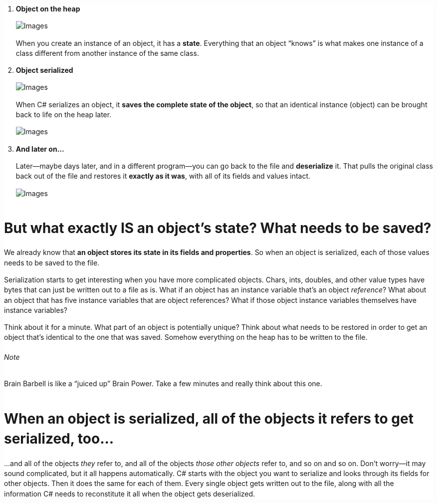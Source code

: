 1.  **Object on the heap**

    ![Images](assets/pg553-1.png)

    When you create an instance of an object, it has a **state**. Everything that an object “knows” is what makes one instance of a class different from another instance of the same class.

2.  **Object serialized**

    ![Images](assets/pg553-2.png)

    When C# serializes an object, it **saves the complete state of the object**, so that an identical instance (object) can be brought back to life on the heap later.

    ![Images](assets/pg553-3.png)
3.  **And later on...**

    Later—maybe days later, and in a different program—you can go back to the file and **deserialize** it. That pulls the original class back out of the file and restores it **exactly as it was**, with all of its fields and values intact.

    ![Images](assets/pg553-4.png)

# But what exactly IS an object’s state? What needs to be saved?

We already know that **an object stores its state in its fields and properties**. So when an object is serialized, each of those values needs to be saved to the file.

Serialization starts to get interesting when you have more complicated objects. Chars, ints, doubles, and other value types have bytes that can just be written out to a file as is. What if an object has an instance variable that’s an object *reference*? What about an object that has five instance variables that are object references? What if those object instance variables themselves have instance variables?

Think about it for a minute. What part of an object is potentially unique? Think about what needs to be restored in order to get an object that’s identical to the one that was saved. Somehow everything on the heap has to be written to the file.

###### Note

Brain Barbell is like a “juiced up” Brain Power. Take a few minutes and really think about this one.

# When an object is serialized, all of the objects it refers to get serialized, too...

...and all of the objects *they* refer to, and all of the objects *those other objects* refer to, and so on and so on. Don’t worry—it may sound complicated, but it all happens automatically. C# starts with the object you want to serialize and looks through its fields for other objects. Then it does the same for each of them. Every single object gets written out to the file, along with all the information C# needs to reconstitute it all when the object gets deserialized.
